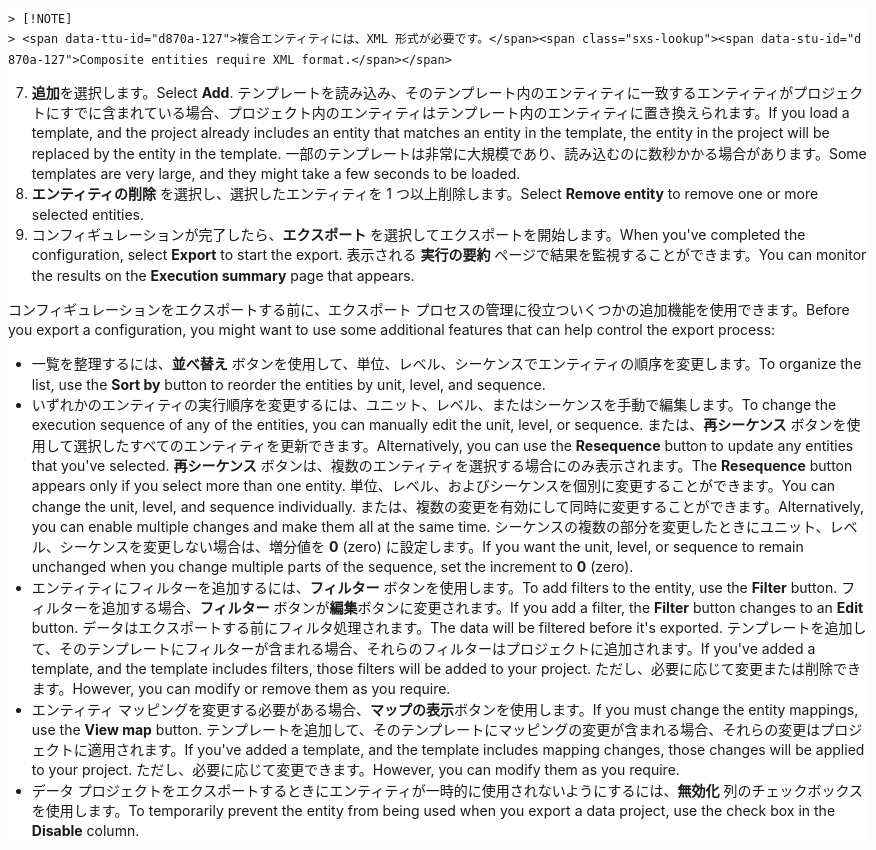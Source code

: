     > [!NOTE]
    > <span data-ttu-id="d870a-127">複合エンティティには、XML 形式が必要です。</span><span class="sxs-lookup"><span data-stu-id="d870a-127">Composite entities require XML format.</span></span>

7. <span data-ttu-id="d870a-128">**追加**を選択します。</span><span class="sxs-lookup"><span data-stu-id="d870a-128">Select **Add**.</span></span> <span data-ttu-id="d870a-129">テンプレートを読み込み、そのテンプレート内のエンティティに一致するエンティティがプロジェクトにすでに含まれている場合、プロジェクト内のエンティティはテンプレート内のエンティティに置き換えられます。</span><span class="sxs-lookup"><span data-stu-id="d870a-129">If you load a template, and the project already includes an entity that matches an entity in the template, the entity in the project will be replaced by the entity in the template.</span></span> <span data-ttu-id="d870a-130">一部のテンプレートは非常に大規模であり、読み込むのに数秒かかる場合があります。</span><span class="sxs-lookup"><span data-stu-id="d870a-130">Some templates are very large, and they might take a few seconds to be loaded.</span></span>
8. <span data-ttu-id="d870a-131">**エンティティの削除** を選択し、選択したエンティティを 1 つ以上削除します。</span><span class="sxs-lookup"><span data-stu-id="d870a-131">Select **Remove entity** to remove one or more selected entities.</span></span>
9. <span data-ttu-id="d870a-132">コンフィギュレーションが完了したら、**エクスポート** を選択してエクスポートを開始します。</span><span class="sxs-lookup"><span data-stu-id="d870a-132">When you've completed the configuration, select **Export** to start the export.</span></span> <span data-ttu-id="d870a-133">表示される **実行の要約** ページで結果を監視することができます。</span><span class="sxs-lookup"><span data-stu-id="d870a-133">You can monitor the results on the **Execution summary** page that appears.</span></span>

<span data-ttu-id="d870a-134">コンフィギュレーションをエクスポートする前に、エクスポート プロセスの管理に役立ついくつかの追加機能を使用できます。</span><span class="sxs-lookup"><span data-stu-id="d870a-134">Before you export a configuration, you might want to use some additional features that can help control the export process:</span></span>

- <span data-ttu-id="d870a-135">一覧を整理するには、**並べ替え** ボタンを使用して、単位、レベル、シーケンスでエンティティの順序を変更します。</span><span class="sxs-lookup"><span data-stu-id="d870a-135">To organize the list, use the **Sort by** button to reorder the entities by unit, level, and sequence.</span></span>
- <span data-ttu-id="d870a-136">いずれかのエンティティの実行順序を変更するには、ユニット、レベル、またはシーケンスを手動で編集します。</span><span class="sxs-lookup"><span data-stu-id="d870a-136">To change the execution sequence of any of the entities, you can manually edit the unit, level, or sequence.</span></span> <span data-ttu-id="d870a-137">または、**再シーケンス** ボタンを使用して選択したすべてのエンティティを更新できます。</span><span class="sxs-lookup"><span data-stu-id="d870a-137">Alternatively, you can use the **Resequence** button to update any entities that you've selected.</span></span> <span data-ttu-id="d870a-138">**再シーケンス** ボタンは、複数のエンティティを選択する場合にのみ表示されます。</span><span class="sxs-lookup"><span data-stu-id="d870a-138">The **Resequence** button appears only if you select more than one entity.</span></span> <span data-ttu-id="d870a-139">単位、レベル、およびシーケンスを個別に変更することができます。</span><span class="sxs-lookup"><span data-stu-id="d870a-139">You can change the unit, level, and sequence individually.</span></span> <span data-ttu-id="d870a-140">または、複数の変更を有効にして同時に変更することができます。</span><span class="sxs-lookup"><span data-stu-id="d870a-140">Alternatively, you can enable multiple changes and make them all at the same time.</span></span> <span data-ttu-id="d870a-141">シーケンスの複数の部分を変更したときにユニット、レベル、シーケンスを変更しない場合は、増分値を **0** (zero) に設定します。</span><span class="sxs-lookup"><span data-stu-id="d870a-141">If you want the unit, level, or sequence to remain unchanged when you change multiple parts of the sequence, set the increment to **0** (zero).</span></span>
- <span data-ttu-id="d870a-142">エンティティにフィルターを追加するには、**フィルター** ボタンを使用します。</span><span class="sxs-lookup"><span data-stu-id="d870a-142">To add filters to the entity, use the **Filter** button.</span></span> <span data-ttu-id="d870a-143">フィルターを追加する場合、**フィルター** ボタンが**編集**ボタンに変更されます。</span><span class="sxs-lookup"><span data-stu-id="d870a-143">If you add a filter, the **Filter** button changes to an **Edit** button.</span></span> <span data-ttu-id="d870a-144">データはエクスポートする前にフィルタ処理されます。</span><span class="sxs-lookup"><span data-stu-id="d870a-144">The data will be filtered before it's exported.</span></span> <span data-ttu-id="d870a-145">テンプレートを追加して、そのテンプレートにフィルターが含まれる場合、それらのフィルターはプロジェクトに追加されます。</span><span class="sxs-lookup"><span data-stu-id="d870a-145">If you've added a template, and the template includes filters, those filters will be added to your project.</span></span> <span data-ttu-id="d870a-146">ただし、必要に応じて変更または削除できます。</span><span class="sxs-lookup"><span data-stu-id="d870a-146">However, you can modify or remove them as you require.</span></span>
- <span data-ttu-id="d870a-147">エンティティ マッピングを変更する必要がある場合、**マップの表示**ボタンを使用します。</span><span class="sxs-lookup"><span data-stu-id="d870a-147">If you must change the entity mappings, use the **View map** button.</span></span> <span data-ttu-id="d870a-148">テンプレートを追加して、そのテンプレートにマッピングの変更が含まれる場合、それらの変更はプロジェクトに適用されます。</span><span class="sxs-lookup"><span data-stu-id="d870a-148">If you've added a template, and the template includes mapping changes, those changes will be applied to your project.</span></span> <span data-ttu-id="d870a-149">ただし、必要に応じて変更できます。</span><span class="sxs-lookup"><span data-stu-id="d870a-149">However, you can modify them as you require.</span></span>
- <span data-ttu-id="d870a-150">データ プロジェクトをエクスポートするときにエンティティが一時的に使用されないようにするには、**無効化** 列のチェックボックスを使用します。</span><span class="sxs-lookup"><span data-stu-id="d870a-150">To temporarily prevent the entity from being used when you export a data project, use the check box in the **Disable** column.</span></span>